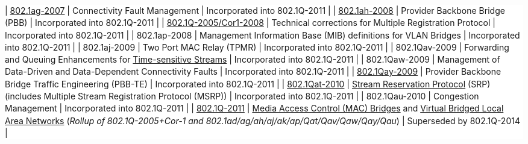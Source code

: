 | [802.1ag-2007](https://en.wikipedia.org/wiki/IEEE_802.1ag "IEEE 802.1ag")         | Connectivity Fault Management                                                                                                                                                                                                                                                                             | Incorporated into 802.1Q-2011                                                                                                     |
| [802.1ah-2008](https://en.wikipedia.org/wiki/IEEE_802.1ah "IEEE 802.1ah")         | Provider Backbone Bridge (PBB)                                                                                                                                                                                                                                                                            | Incorporated into 802.1Q-2011                                                                                                     |
| [802.1Q-2005/Cor1-2008](https://en.wikipedia.org/wiki/IEEE_802.1Q "IEEE 802.1Q")  | Technical corrections for Multiple Registration Protocol                                                                                                                                                                                                                                                  | Incorporated into 802.1Q-2011                                                                                                     |
| 802.1ap-2008                                                                      | Management Information Base (MIB) definitions for VLAN Bridges                                                                                                                                                                                                                                            | Incorporated into 802.1Q-2011                                                                                                     |
| 802.1aj-2009                                                                      | Two Port MAC Relay (TPMR)                                                                                                                                                                                                                                                                                 | Incorporated into 802.1Q-2011                                                                                                     |
| 802.1Qav-2009                                                                     | Forwarding and Queuing Enhancements for [Time-sensitive Streams](https://en.wikipedia.org/wiki/Time-Sensitive_Networking "Time-Sensitive Networking")                                                                                                                                                     | Incorporated into 802.1Q-2011                                                                                                     |
| 802.1Qaw-2009                                                                     | Management of Data-Driven and Data-Dependent Connectivity Faults                                                                                                                                                                                                                                          | Incorporated into 802.1Q-2011                                                                                                     |
| [802.1Qay-2009](https://en.wikipedia.org/wiki/802.1Qay-2009 "802.1Qay-2009")      | Provider Backbone Bridge Traffic Engineering (PBB-TE)                                                                                                                                                                                                                                                     | Incorporated into 802.1Q-2011                                                                                                     |
| [802.1Qat-2010](https://en.wikipedia.org/wiki/IEEE_802.1Qat "IEEE 802.1Qat")      | [Stream Reservation Protocol](https://en.wikipedia.org/wiki/Stream_Reservation_Protocol "Stream Reservation Protocol") (SRP) (includes Multiple Stream Registration Protocol (MSRP))                                                                                                                      | Incorporated into 802.1Q-2011                                                                                                     |
| 802.1Qau-2010                                                                     | Congestion Management                                                                                                                                                                                                                                                                                     | Incorporated into 802.1Q-2011                                                                                                     |
| [802.1Q-2011](https://en.wikipedia.org/wiki/IEEE_802.1Q "IEEE 802.1Q")            | [Media Access Control (MAC) Bridges](https://en.wikipedia.org/wiki/MAC_bridge "MAC bridge") and [Virtual Bridged Local Area Networks](https://en.wikipedia.org/wiki/VLAN "VLAN") (_Rollup of 802.1Q-2005+Cor-1 and 802.1ad/ag/ah/aj/ak/ap/Qat/Qav/Qaw/Qay/Qau_)                                           | Superseded by 802.1Q-2014                                                                                                         |